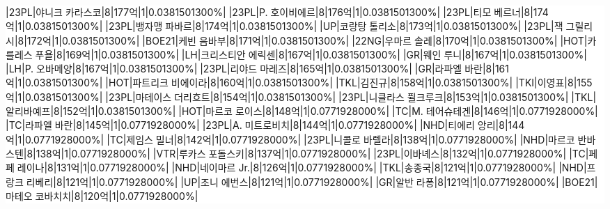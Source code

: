|23PL|야니크 카라스코|8|177억|1|0.0381501300%|
|23PL|P. 호이비에르|8|176억|1|0.0381501300%|
|23PL|티모 베르너|8|174억|1|0.0381501300%|
|23PL|뱅자맹 파바르|8|174억|1|0.0381501300%|
|UP|코랑탕 톨리소|8|173억|1|0.0381501300%|
|23PL|잭 그릴리시|8|172억|1|0.0381501300%|
|BOE21|케빈 음바부|8|171억|1|0.0381501300%|
|22NG|우마르 솔레|8|170억|1|0.0381501300%|
|HOT|카를레스 푸욜|8|169억|1|0.0381501300%|
|LH|크리스티안 에릭센|8|167억|1|0.0381501300%|
|GR|웨인 루니|8|167억|1|0.0381501300%|
|LH|P. 오바메양|8|167억|1|0.0381501300%|
|23PL|리야드 마레즈|8|165억|1|0.0381501300%|
|GR|라파엘 바란|8|161억|1|0.0381501300%|
|HOT|파트리크 비에이라|8|160억|1|0.0381501300%|
|TKL|김진규|8|158억|1|0.0381501300%|
|TKI|이영표|8|155억|1|0.0381501300%|
|23PL|마테이스 더리흐트|8|154억|1|0.0381501300%|
|23PL|니클라스 퓔크루크|8|153억|1|0.0381501300%|
|TKL|알리바예프|8|152억|1|0.0381501300%|
|HOT|마르코 로이스|8|148억|1|0.0771928000%|
|TC|M. 테어슈테겐|8|146억|1|0.0771928000%|
|TC|라파엘 바란|8|145억|1|0.0771928000%|
|23PL|A. 미트로비치|8|144억|1|0.0771928000%|
|NHD|티에리 앙리|8|144억|1|0.0771928000%|
|TC|제임스 밀너|8|142억|1|0.0771928000%|
|23PL|니콜로 바렐라|8|138억|1|0.0771928000%|
|NHD|마르코 반바스텐|8|138억|1|0.0771928000%|
|VTR|루카스 포돌스키|8|137억|1|0.0771928000%|
|23PL|이바녜스|8|132억|1|0.0771928000%|
|TC|페페 레이나|8|131억|1|0.0771928000%|
|NHD|네이마르 Jr.|8|126억|1|0.0771928000%|
|TKL|송종국|8|121억|1|0.0771928000%|
|NHD|프랑크 리베리|8|121억|1|0.0771928000%|
|UP|조니 에번스|8|121억|1|0.0771928000%|
|GR|알반 라퐁|8|121억|1|0.0771928000%|
|BOE21|마테오 코바치치|8|120억|1|0.0771928000%|